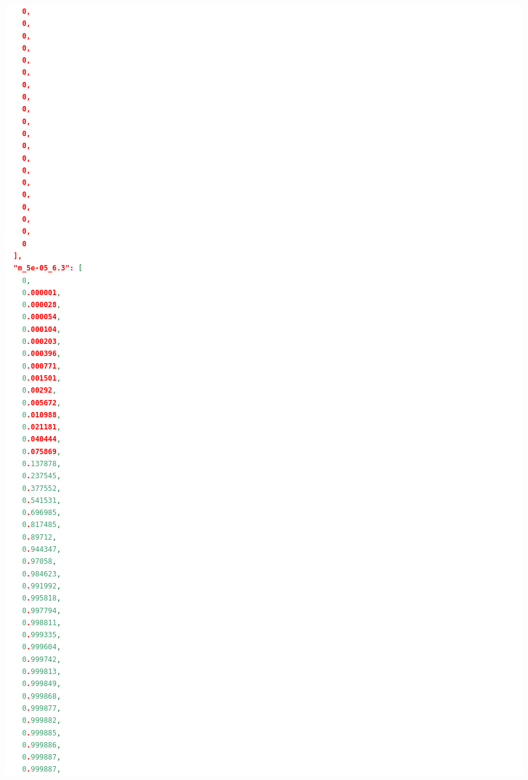 ```json
    0,
    0,
    0,
    0,
    0,
    0,
    0,
    0,
    0,
    0,
    0,
    0,
    0,
    0,
    0,
    0,
    0,
    0,
    0,
    0
  ],
  "m_5e-05_6.3": [
    0,
    0.000001,
    0.000028,
    0.000054,
    0.000104,
    0.000203,
    0.000396,
    0.000771,
    0.001501,
    0.00292,
    0.005672,
    0.010988,
    0.021181,
    0.040444,
    0.075869,
    0.137878,
    0.237545,
    0.377552,
    0.541531,
    0.696985,
    0.817485,
    0.89712,
    0.944347,
    0.97058,
    0.984623,
    0.991992,
    0.995818,
    0.997794,
    0.998811,
    0.999335,
    0.999604,
    0.999742,
    0.999813,
    0.999849,
    0.999868,
    0.999877,
    0.999882,
    0.999885,
    0.999886,
    0.999887,
    0.999887,
```